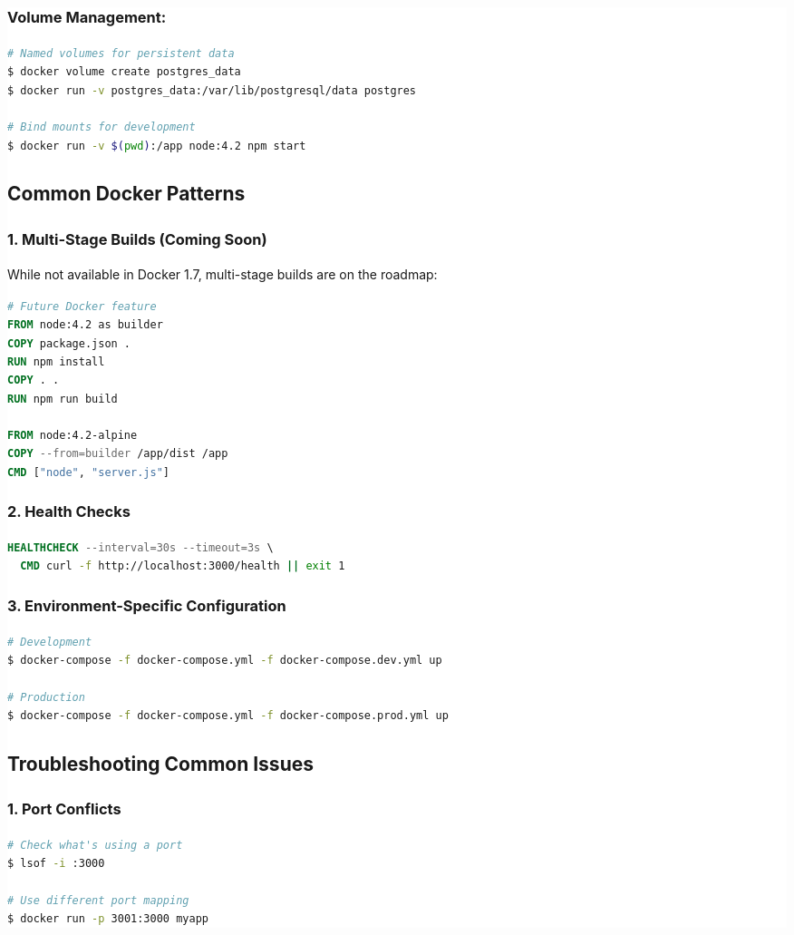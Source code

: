 ### Volume Management:
```bash
# Named volumes for persistent data
$ docker volume create postgres_data
$ docker run -v postgres_data:/var/lib/postgresql/data postgres

# Bind mounts for development
$ docker run -v $(pwd):/app node:4.2 npm start
```

## Common Docker Patterns

### 1. Multi-Stage Builds (Coming Soon)
While not available in Docker 1.7, multi-stage builds are on the roadmap:

```dockerfile
# Future Docker feature
FROM node:4.2 as builder
COPY package.json .
RUN npm install
COPY . .
RUN npm run build

FROM node:4.2-alpine
COPY --from=builder /app/dist /app
CMD ["node", "server.js"]
```

### 2. Health Checks
```dockerfile
HEALTHCHECK --interval=30s --timeout=3s \
  CMD curl -f http://localhost:3000/health || exit 1
```

### 3. Environment-Specific Configuration
```bash
# Development
$ docker-compose -f docker-compose.yml -f docker-compose.dev.yml up

# Production  
$ docker-compose -f docker-compose.yml -f docker-compose.prod.yml up
```

## Troubleshooting Common Issues

### 1. Port Conflicts
```bash
# Check what's using a port
$ lsof -i :3000

# Use different port mapping
$ docker run -p 3001:3000 myapp
```
